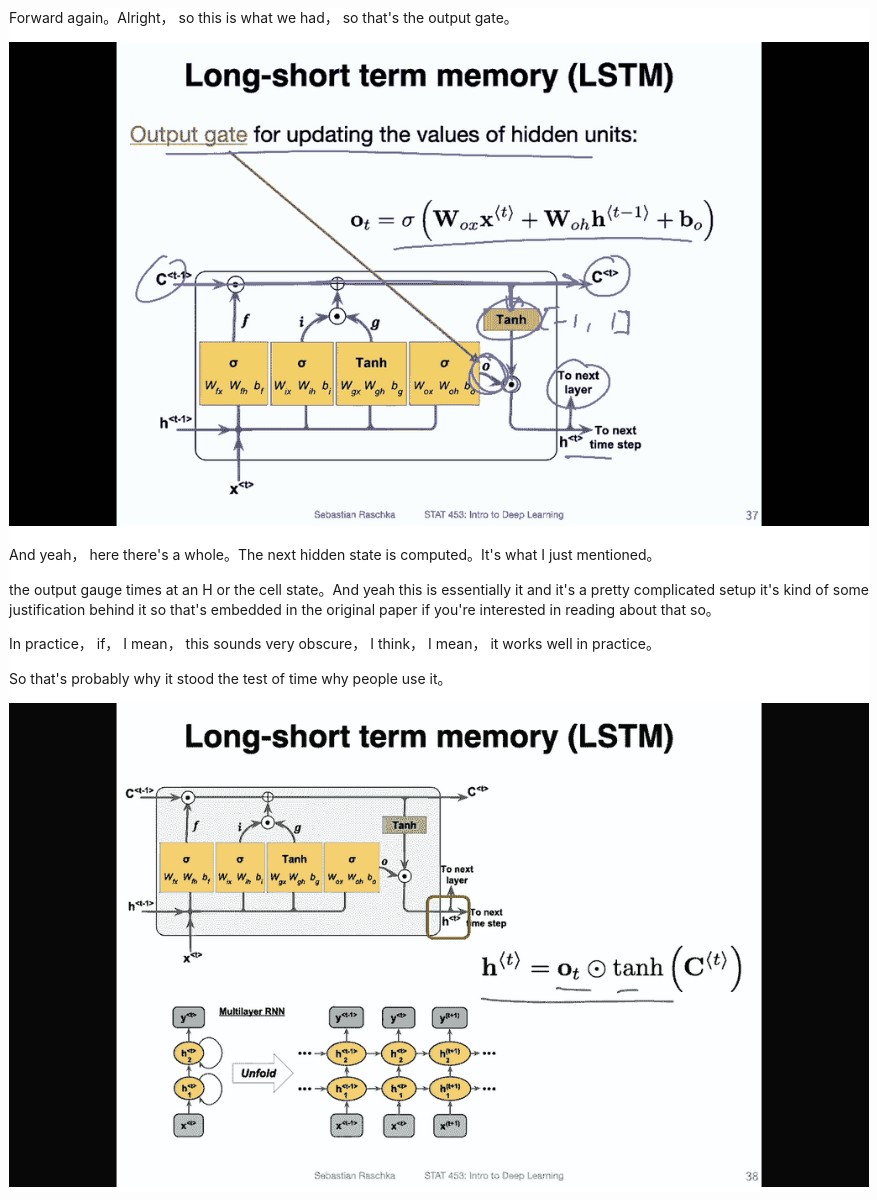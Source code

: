 Forward again。Alright， so this is what we had， so that's the output gate。



![](img/8431be0b392e56ff5b609e8753c77383_23.png)

And yeah， here there's a whole。The next hidden state is computed。It's what I just mentioned。

 the output gauge times at an H or the cell state。And yeah this is essentially it and it's a pretty complicated setup it's kind of some justification behind it so that's embedded in the original paper if you're interested in reading about that so。

In practice， if， I mean， this sounds very obscure， I think， I mean， it works well in practice。

 So that's probably why it stood the test of time why people use it。



![](img/8431be0b392e56ff5b609e8753c77383_25.png)
